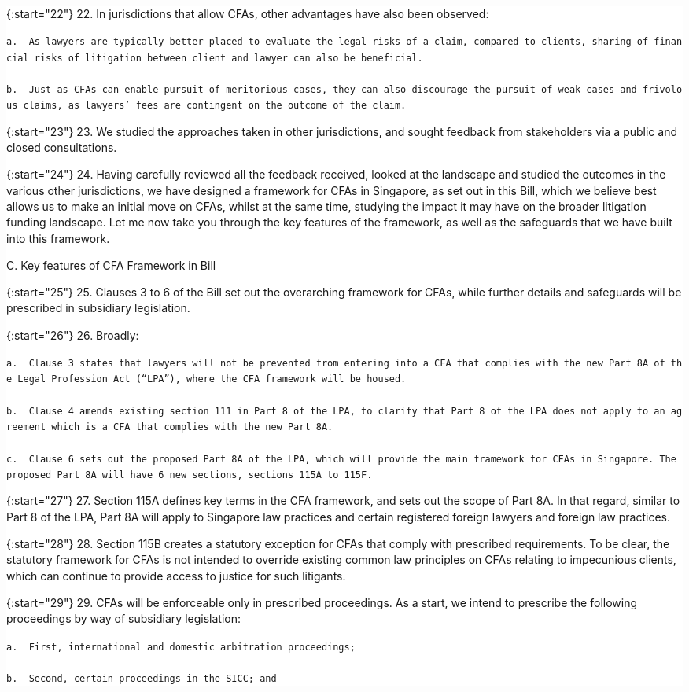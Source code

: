 {:start="22"}
22.	In jurisdictions that allow CFAs, other advantages have also been observed:

    a.	As lawyers are typically better placed to evaluate the legal risks of a claim, compared to clients, sharing of financial risks of litigation between client and lawyer can also be beneficial.

    b.	Just as CFAs can enable pursuit of meritorious cases, they can also discourage the pursuit of weak cases and frivolous claims, as lawyers’ fees are contingent on the outcome of the claim.

{:start="23"}
23.	We studied the approaches taken in other jurisdictions, and sought feedback from stakeholders via a public and closed consultations.

{:start="24"}
24.	Having carefully reviewed all the feedback received, looked at the landscape and studied the outcomes in the various other jurisdictions, we have designed a framework for CFAs in Singapore, as set out in this Bill, which we believe best allows us to make an initial move on CFAs, whilst at the same time, studying the impact it may have on the broader litigation funding landscape. Let me now take you through the key features of the framework, as well as the safeguards that we have built into this framework.

<u>C.	Key features of CFA Framework in Bill</u>

{:start="25"}
25.	Clauses 3 to 6 of the Bill set out the overarching framework for CFAs, while further details and safeguards will be prescribed in subsidiary legislation. 

{:start="26"}
26.	Broadly:

    a.	Clause 3 states that lawyers will not be prevented from entering into a CFA that complies with the new Part 8A of the Legal Profession Act (“LPA”), where the CFA framework will be housed.

    b.	Clause 4 amends existing section 111 in Part 8 of the LPA, to clarify that Part 8 of the LPA does not apply to an agreement which is a CFA that complies with the new Part 8A.
 
    c.	Clause 6 sets out the proposed Part 8A of the LPA, which will provide the main framework for CFAs in Singapore. The proposed Part 8A will have 6 new sections, sections 115A to 115F. 

{:start="27"}
27.	Section 115A defines key terms in the CFA framework, and sets out the scope of Part 8A. In that regard, similar to Part 8 of the LPA, Part 8A will apply to Singapore law practices and certain registered foreign lawyers and foreign law practices. 

{:start="28"}
28.	Section 115B creates a statutory exception for CFAs that comply with prescribed requirements. To be clear, the statutory framework for CFAs is not intended to override existing common law principles on CFAs relating to impecunious clients, which can continue to provide access to justice for such litigants. 

{:start="29"}
29.	CFAs will be enforceable only in prescribed proceedings. As a start, we intend to prescribe the following proceedings by way of subsidiary legislation:

    a.	First, international and domestic arbitration proceedings;

    b.	Second, certain proceedings in the SICC; and
